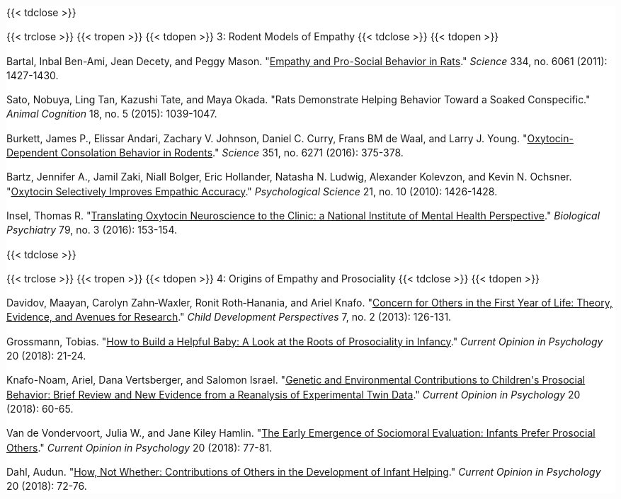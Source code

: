 
{{< tdclose >}}

{{< trclose >}}
{{< tropen >}}
{{< tdopen >}}
3: Rodent Models of Empathy
{{< tdclose >}}
{{< tdopen >}}


Bartal, Inbal Ben-Ami, Jean Decety, and Peggy Mason. "[Empathy and Pro-Social Behavior in Rats](http://science.sciencemag.org/content/334/6061/1427)." _Science_ 334, no. 6061 (2011): 1427-1430.

Sato, Nobuya, Ling Tan, Kazushi Tate, and Maya Okada. "Rats Demonstrate Helping Behavior Toward a Soaked Conspecific." _Animal Cognition_ 18, no. 5 (2015): 1039-1047.

Burkett, James P., Elissar Andari, Zachary V. Johnson, Daniel C. Curry, Frans BM de Waal, and Larry J. Young. "[Oxytocin-Dependent Consolation Behavior in Rodents](http://science.sciencemag.org/content/351/6271/375)." _Science_ 351, no. 6271 (2016): 375-378.

Bartz, Jennifer A., Jamil Zaki, Niall Bolger, Eric Hollander, Natasha N. Ludwig, Alexander Kolevzon, and Kevin N. Ochsner. "[Oxytocin Selectively Improves Empathic Accuracy](http://journals.sagepub.com/doi/full/10.1177/0956797610383439)." _Psychological Science_ 21, no. 10 (2010): 1426-1428.

Insel, Thomas R. "[Translating Oxytocin Neuroscience to the Clinic: a National Institute of Mental Health Perspective](http://www.biologicalpsychiatryjournal.com/article/S0006-3223(15)00089-X/abstract)." _Biological Psychiatry_ 79, no. 3 (2016): 153-154.


{{< tdclose >}}

{{< trclose >}}
{{< tropen >}}
{{< tdopen >}}
4: Origins of Empathy and Prosociality
{{< tdclose >}}
{{< tdopen >}}


Davidov, Maayan, Carolyn Zahn‐Waxler, Ronit Roth‐Hanania, and Ariel Knafo. "[Concern for Others in the First Year of Life: Theory, Evidence, and Avenues for Research](http://onlinelibrary.wiley.com/doi/10.1111/cdep.12028/full)." _Child Development Perspectives_ 7, no. 2 (2013): 126-131.

Grossmann, Tobias. "[How to Build a Helpful Baby: A Look at the Roots of Prosociality in Infancy](https://www.sciencedirect.com/science/article/pii/S2352250X17301306)." _Current Opinion in Psychology_ 20 (2018): 21-24.

Knafo-Noam, Ariel, Dana Vertsberger, and Salomon Israel. "[Genetic and Environmental Contributions to Children's Prosocial Behavior: Brief Review and New Evidence from a Reanalysis of Experimental Twin Data](https://www.sciencedirect.com/science/article/pii/S2352250X17301628)." _Current Opinion in Psychology_ 20 (2018): 60-65.

Van de Vondervoort, Julia W., and Jane Kiley Hamlin. "[The Early Emergence of Sociomoral Evaluation: Infants Prefer Prosocial Others](https://www.sciencedirect.com/science/article/pii/S2352250X17301227)." _Current Opinion in Psychology_ 20 (2018): 77-81.

Dahl, Audun. "[How, Not Whether: Contributions of Others in the Development of Infant Helping](https://www.sciencedirect.com/science/article/pii/S2352250X17301136)." _Current Opinion in Psychology_ 20 (2018): 72-76.
